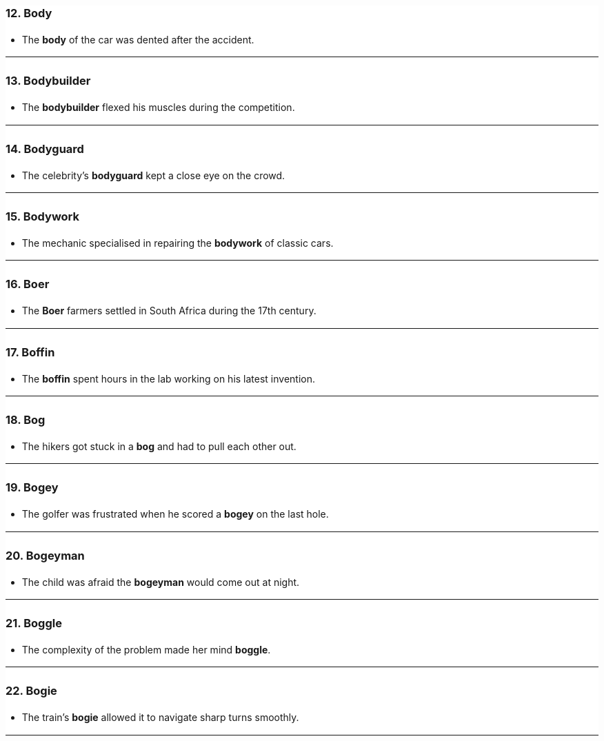 ### 12. **Body**  
- The **body** of the car was dented after the accident.  

---

### 13. **Bodybuilder**  
- The **bodybuilder** flexed his muscles during the competition.  

---

### 14. **Bodyguard**  
- The celebrity’s **bodyguard** kept a close eye on the crowd.  

---

### 15. **Bodywork**  
- The mechanic specialised in repairing the **bodywork** of classic cars.  

---

### 16. **Boer**  
- The **Boer** farmers settled in South Africa during the 17th century.  

---

### 17. **Boffin**  
- The **boffin** spent hours in the lab working on his latest invention.  

---

### 18. **Bog**  
- The hikers got stuck in a **bog** and had to pull each other out.  

---

### 19. **Bogey**  
- The golfer was frustrated when he scored a **bogey** on the last hole.  

---

### 20. **Bogeyman**  
- The child was afraid the **bogeyman** would come out at night.  

---

### 21. **Boggle**  
- The complexity of the problem made her mind **boggle**.  

---

### 22. **Bogie**  
- The train’s **bogie** allowed it to navigate sharp turns smoothly.  

---